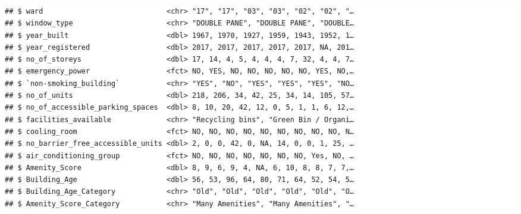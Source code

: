     ## $ ward                             <chr> "17", "17", "03", "03", "02", "02", "…
    ## $ window_type                      <chr> "DOUBLE PANE", "DOUBLE PANE", "DOUBLE…
    ## $ year_built                       <dbl> 1967, 1970, 1927, 1959, 1943, 1952, 1…
    ## $ year_registered                  <dbl> 2017, 2017, 2017, 2017, 2017, NA, 201…
    ## $ no_of_storeys                    <dbl> 17, 14, 4, 5, 4, 4, 4, 7, 32, 4, 4, 7…
    ## $ emergency_power                  <fct> NO, YES, NO, NO, NO, NO, NO, YES, NO,…
    ## $ `non-smoking_building`           <chr> "YES", "NO", "YES", "YES", "YES", "NO…
    ## $ no_of_units                      <dbl> 218, 206, 34, 42, 25, 34, 14, 105, 57…
    ## $ no_of_accessible_parking_spaces  <dbl> 8, 10, 20, 42, 12, 0, 5, 1, 1, 6, 12,…
    ## $ facilities_available             <chr> "Recycling bins", "Green Bin / Organi…
    ## $ cooling_room                     <fct> NO, NO, NO, NO, NO, NO, NO, NO, NO, N…
    ## $ no_barrier_free_accessible_units <dbl> 2, 0, 0, 42, 0, NA, 14, 0, 0, 1, 25, …
    ## $ air_conditioning_group           <fct> NO, NO, NO, NO, NO, NO, NO, Yes, NO, …
    ## $ Amenity_Score                    <dbl> 8, 9, 6, 9, 4, NA, 6, 10, 8, 8, 7, 7,…
    ## $ Building_Age                     <dbl> 56, 53, 96, 64, 80, 71, 64, 52, 54, 5…
    ## $ Building_Age_Category            <chr> "Old", "Old", "Old", "Old", "Old", "O…
    ## $ Amenity_Score_Category           <chr> "Many Amenities", "Many Amenities", "…
